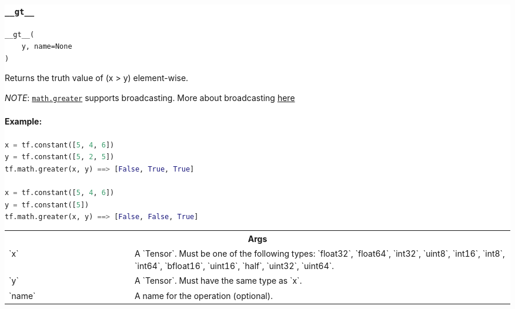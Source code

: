 


<h3 id="__gt__"><code>__gt__</code></h3>

<pre class="devsite-click-to-copy prettyprint lang-py tfo-signature-link">
<code>__gt__(
    y, name=None
)
</code></pre>

Returns the truth value of (x > y) element-wise.

*NOTE*: <a href="../tf/math/greater.md"><code>math.greater</code></a> supports broadcasting. More about broadcasting
[here](http://docs.scipy.org/doc/numpy/user/basics.broadcasting.html)

#### Example:



```python
x = tf.constant([5, 4, 6])
y = tf.constant([5, 2, 5])
tf.math.greater(x, y) ==> [False, True, True]

x = tf.constant([5, 4, 6])
y = tf.constant([5])
tf.math.greater(x, y) ==> [False, False, True]
```


 <table class="responsive fixed orange">
<colgroup><col width="214px"><col></colgroup>
<tr><th colspan="2">Args</th></tr>

<tr>
<td>
`x`
</td>
<td>
A `Tensor`. Must be one of the following types: `float32`, `float64`, `int32`, `uint8`, `int16`, `int8`, `int64`, `bfloat16`, `uint16`, `half`, `uint32`, `uint64`.
</td>
</tr><tr>
<td>
`y`
</td>
<td>
A `Tensor`. Must have the same type as `x`.
</td>
</tr><tr>
<td>
`name`
</td>
<td>
A name for the operation (optional).
</td>
</tr>
</table>

